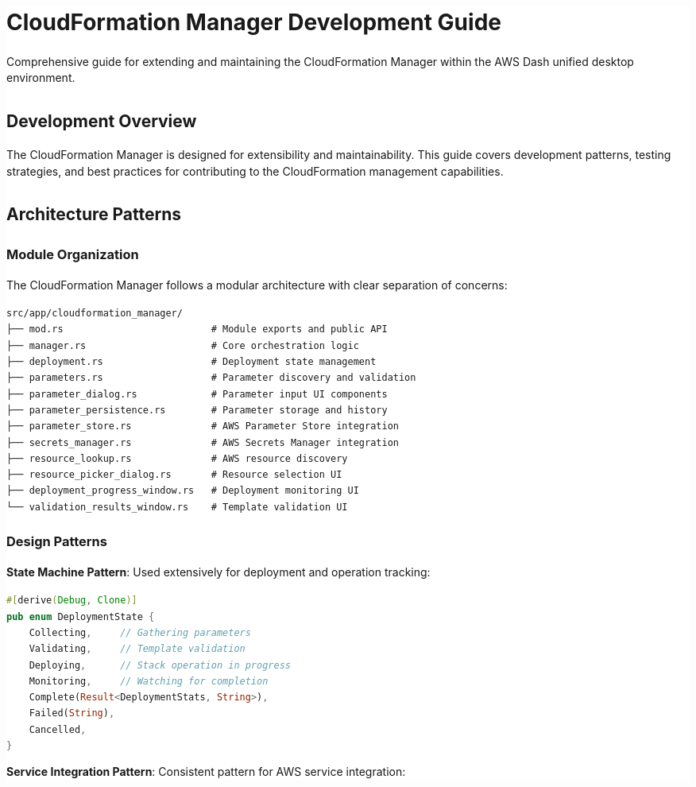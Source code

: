 # CloudFormation Manager Development Guide

Comprehensive guide for extending and maintaining the CloudFormation Manager within the AWS Dash unified desktop environment.

## Development Overview

The CloudFormation Manager is designed for extensibility and maintainability. This guide covers development patterns, testing strategies, and best practices for contributing to the CloudFormation management capabilities.

## Architecture Patterns

### Module Organization

The CloudFormation Manager follows a modular architecture with clear separation of concerns:

```
src/app/cloudformation_manager/
├── mod.rs                          # Module exports and public API
├── manager.rs                      # Core orchestration logic
├── deployment.rs                   # Deployment state management
├── parameters.rs                   # Parameter discovery and validation
├── parameter_dialog.rs             # Parameter input UI components
├── parameter_persistence.rs        # Parameter storage and history
├── parameter_store.rs              # AWS Parameter Store integration
├── secrets_manager.rs              # AWS Secrets Manager integration
├── resource_lookup.rs              # AWS resource discovery
├── resource_picker_dialog.rs       # Resource selection UI
├── deployment_progress_window.rs   # Deployment monitoring UI
└── validation_results_window.rs    # Template validation UI
```

### Design Patterns

**State Machine Pattern**: Used extensively for deployment and operation tracking:

```rust
#[derive(Debug, Clone)]
pub enum DeploymentState {
    Collecting,     // Gathering parameters
    Validating,     // Template validation
    Deploying,      // Stack operation in progress
    Monitoring,     // Watching for completion
    Complete(Result<DeploymentStats, String>),
    Failed(String),
    Cancelled,
}
```

**Service Integration Pattern**: Consistent pattern for AWS service integration:
